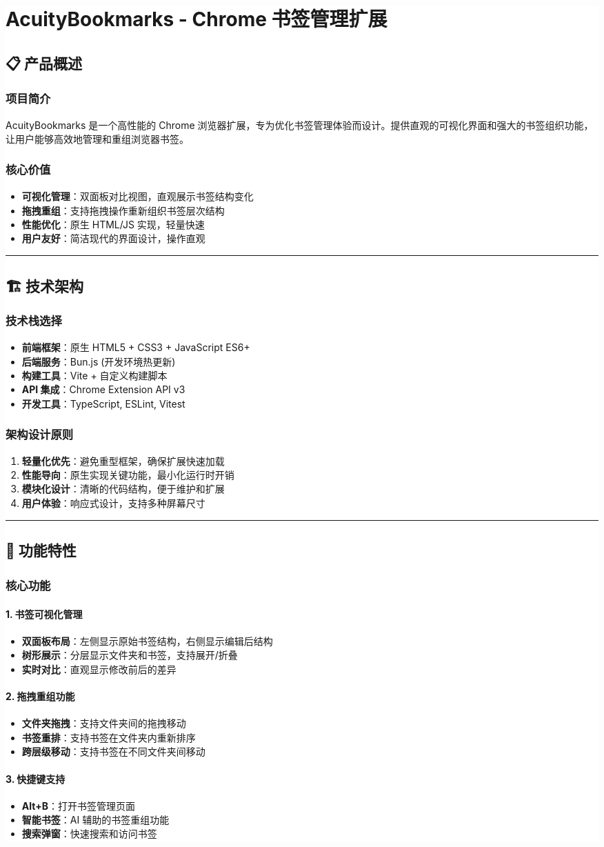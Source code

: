 # AcuityBookmarks - Chrome 书签管理扩展

## 📋 产品概述

### 项目简介
AcuityBookmarks 是一个高性能的 Chrome 浏览器扩展，专为优化书签管理体验而设计。提供直观的可视化界面和强大的书签组织功能，让用户能够高效地管理和重组浏览器书签。

### 核心价值
- **可视化管理**：双面板对比视图，直观展示书签结构变化
- **拖拽重组**：支持拖拽操作重新组织书签层次结构
- **性能优化**：原生 HTML/JS 实现，轻量快速
- **用户友好**：简洁现代的界面设计，操作直观

---

## 🏗️ 技术架构

### 技术栈选择
- **前端框架**：原生 HTML5 + CSS3 + JavaScript ES6+
- **后端服务**：Bun.js (开发环境热更新)
- **构建工具**：Vite + 自定义构建脚本
- **API 集成**：Chrome Extension API v3
- **开发工具**：TypeScript, ESLint, Vitest

### 架构设计原则
1. **轻量化优先**：避免重型框架，确保扩展快速加载
2. **性能导向**：原生实现关键功能，最小化运行时开销
3. **模块化设计**：清晰的代码结构，便于维护和扩展
4. **用户体验**：响应式设计，支持多种屏幕尺寸

---

## 🚀 功能特性

### 核心功能

#### 1. 书签可视化管理
- **双面板布局**：左侧显示原始书签结构，右侧显示编辑后结构
- **树形展示**：分层显示文件夹和书签，支持展开/折叠
- **实时对比**：直观显示修改前后的差异

#### 2. 拖拽重组功能
- **文件夹拖拽**：支持文件夹间的拖拽移动
- **书签重排**：支持书签在文件夹内重新排序
- **跨层级移动**：支持书签在不同文件夹间移动

#### 3. 快捷键支持
- **Alt+B**：打开书签管理页面
- **智能书签**：AI 辅助的书签重组功能
- **搜索弹窗**：快速搜索和访问书签
